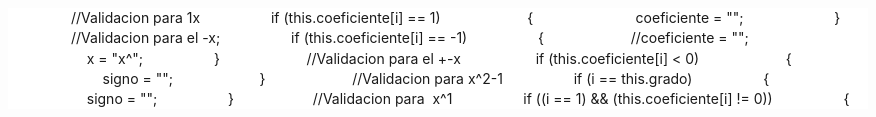 &nbsp;&nbsp;&nbsp;&nbsp;&nbsp;&nbsp;&nbsp;&nbsp;&nbsp;&nbsp;&nbsp;&nbsp;&nbsp;&nbsp;&nbsp;&nbsp;<span class="cs__com">//Validacion&nbsp;para&nbsp;1x</span>&nbsp;
&nbsp;&nbsp;&nbsp;&nbsp;&nbsp;&nbsp;&nbsp;&nbsp;&nbsp;&nbsp;&nbsp;&nbsp;&nbsp;&nbsp;&nbsp;&nbsp;<span class="cs__keyword">if</span>&nbsp;(<span class="cs__keyword">this</span>.coeficiente[i]&nbsp;==&nbsp;<span class="cs__number">1</span>)&nbsp;
&nbsp;&nbsp;&nbsp;&nbsp;&nbsp;&nbsp;&nbsp;&nbsp;&nbsp;&nbsp;&nbsp;&nbsp;&nbsp;&nbsp;&nbsp;&nbsp;&nbsp;&nbsp;&nbsp;&nbsp;{&nbsp;
&nbsp;&nbsp;&nbsp;&nbsp;&nbsp;&nbsp;&nbsp;&nbsp;&nbsp;&nbsp;&nbsp;&nbsp;&nbsp;&nbsp;&nbsp;&nbsp;&nbsp;&nbsp;&nbsp;&nbsp;&nbsp;&nbsp;&nbsp;&nbsp;coeficiente&nbsp;=&nbsp;<span class="cs__string">&quot;&quot;</span>;&nbsp;&nbsp;
&nbsp;&nbsp;&nbsp;&nbsp;&nbsp;&nbsp;&nbsp;&nbsp;&nbsp;&nbsp;&nbsp;&nbsp;&nbsp;&nbsp;&nbsp;&nbsp;&nbsp;&nbsp;&nbsp;&nbsp;}&nbsp;
&nbsp;
&nbsp;&nbsp;&nbsp;&nbsp;&nbsp;&nbsp;&nbsp;&nbsp;&nbsp;&nbsp;&nbsp;&nbsp;&nbsp;&nbsp;&nbsp;&nbsp;<span class="cs__com">//Validacion&nbsp;para&nbsp;el&nbsp;-x;</span>&nbsp;
&nbsp;&nbsp;&nbsp;&nbsp;&nbsp;&nbsp;&nbsp;&nbsp;&nbsp;&nbsp;&nbsp;&nbsp;&nbsp;&nbsp;&nbsp;&nbsp;<span class="cs__keyword">if</span>&nbsp;(<span class="cs__keyword">this</span>.coeficiente[i]&nbsp;==&nbsp;-<span class="cs__number">1</span>)&nbsp;
&nbsp;&nbsp;&nbsp;&nbsp;&nbsp;&nbsp;&nbsp;&nbsp;&nbsp;&nbsp;&nbsp;&nbsp;&nbsp;&nbsp;&nbsp;&nbsp;{&nbsp;
&nbsp;&nbsp;&nbsp;&nbsp;&nbsp;&nbsp;&nbsp;&nbsp;&nbsp;&nbsp;&nbsp;&nbsp;&nbsp;&nbsp;&nbsp;&nbsp;&nbsp;&nbsp;&nbsp;&nbsp;<span class="cs__com">//coeficiente&nbsp;=&nbsp;&quot;&quot;;&nbsp;</span>&nbsp;
&nbsp;&nbsp;&nbsp;&nbsp;&nbsp;&nbsp;&nbsp;&nbsp;&nbsp;&nbsp;&nbsp;&nbsp;&nbsp;&nbsp;&nbsp;&nbsp;&nbsp;&nbsp;&nbsp;&nbsp;x&nbsp;=&nbsp;<span class="cs__string">&quot;x^&quot;</span>;&nbsp;
&nbsp;&nbsp;&nbsp;&nbsp;&nbsp;&nbsp;&nbsp;&nbsp;&nbsp;&nbsp;&nbsp;&nbsp;&nbsp;&nbsp;&nbsp;&nbsp;}&nbsp;
&nbsp;
&nbsp;
&nbsp;&nbsp;&nbsp;&nbsp;&nbsp;&nbsp;&nbsp;&nbsp;&nbsp;&nbsp;&nbsp;&nbsp;&nbsp;&nbsp;&nbsp;&nbsp;<span class="cs__com">//Validacion&nbsp;para&nbsp;el&nbsp;&#43;-x</span>&nbsp;
&nbsp;&nbsp;&nbsp;&nbsp;&nbsp;&nbsp;&nbsp;&nbsp;&nbsp;&nbsp;&nbsp;&nbsp;&nbsp;&nbsp;&nbsp;&nbsp;&nbsp;<span class="cs__keyword">if</span>&nbsp;(<span class="cs__keyword">this</span>.coeficiente[i]&nbsp;&lt;&nbsp;<span class="cs__number">0</span>)&nbsp;
&nbsp;&nbsp;&nbsp;&nbsp;&nbsp;&nbsp;&nbsp;&nbsp;&nbsp;&nbsp;&nbsp;&nbsp;&nbsp;&nbsp;&nbsp;&nbsp;&nbsp;&nbsp;&nbsp;&nbsp;{&nbsp;
&nbsp;&nbsp;&nbsp;&nbsp;&nbsp;&nbsp;&nbsp;&nbsp;&nbsp;&nbsp;&nbsp;&nbsp;&nbsp;&nbsp;&nbsp;&nbsp;&nbsp;&nbsp;&nbsp;&nbsp;&nbsp;&nbsp;&nbsp;&nbsp;signo&nbsp;=&nbsp;<span class="cs__string">&quot;&quot;</span>;&nbsp;
&nbsp;&nbsp;&nbsp;&nbsp;&nbsp;&nbsp;&nbsp;&nbsp;&nbsp;&nbsp;&nbsp;&nbsp;&nbsp;&nbsp;&nbsp;&nbsp;&nbsp;&nbsp;&nbsp;&nbsp;}&nbsp;
&nbsp;
&nbsp;
&nbsp;&nbsp;&nbsp;&nbsp;&nbsp;&nbsp;&nbsp;&nbsp;&nbsp;&nbsp;&nbsp;&nbsp;&nbsp;&nbsp;&nbsp;&nbsp;<span class="cs__com">//Validacion&nbsp;para&nbsp;x^2-1</span>&nbsp;
&nbsp;&nbsp;&nbsp;&nbsp;&nbsp;&nbsp;&nbsp;&nbsp;&nbsp;&nbsp;&nbsp;&nbsp;&nbsp;&nbsp;&nbsp;&nbsp;<span class="cs__keyword">if</span>&nbsp;(i&nbsp;==&nbsp;<span class="cs__keyword">this</span>.grado)&nbsp;
&nbsp;&nbsp;&nbsp;&nbsp;&nbsp;&nbsp;&nbsp;&nbsp;&nbsp;&nbsp;&nbsp;&nbsp;&nbsp;&nbsp;&nbsp;&nbsp;{&nbsp;
&nbsp;&nbsp;&nbsp;&nbsp;&nbsp;&nbsp;&nbsp;&nbsp;&nbsp;&nbsp;&nbsp;&nbsp;&nbsp;&nbsp;&nbsp;&nbsp;&nbsp;&nbsp;&nbsp;&nbsp;signo&nbsp;=&nbsp;<span class="cs__string">&quot;&quot;</span>;&nbsp;
&nbsp;&nbsp;&nbsp;&nbsp;&nbsp;&nbsp;&nbsp;&nbsp;&nbsp;&nbsp;&nbsp;&nbsp;&nbsp;&nbsp;&nbsp;&nbsp;}&nbsp;
&nbsp;
&nbsp;&nbsp;&nbsp;&nbsp;&nbsp;&nbsp;&nbsp;&nbsp;&nbsp;&nbsp;&nbsp;&nbsp;&nbsp;&nbsp;&nbsp;&nbsp;<span class="cs__com">//Validacion&nbsp;para&nbsp;&nbsp;x^1</span>&nbsp;
&nbsp;&nbsp;&nbsp;&nbsp;&nbsp;&nbsp;&nbsp;&nbsp;&nbsp;&nbsp;&nbsp;&nbsp;&nbsp;&nbsp;&nbsp;&nbsp;<span class="cs__keyword">if</span>&nbsp;((i&nbsp;==&nbsp;<span class="cs__number">1</span>)&nbsp;&amp;&amp;&nbsp;(<span class="cs__keyword">this</span>.coeficiente[i]&nbsp;!=&nbsp;<span class="cs__number">0</span>))&nbsp;
&nbsp;&nbsp;&nbsp;&nbsp;&nbsp;&nbsp;&nbsp;&nbsp;&nbsp;&nbsp;&nbsp;&nbsp;&nbsp;&nbsp;&nbsp;&nbsp;{&nbsp;